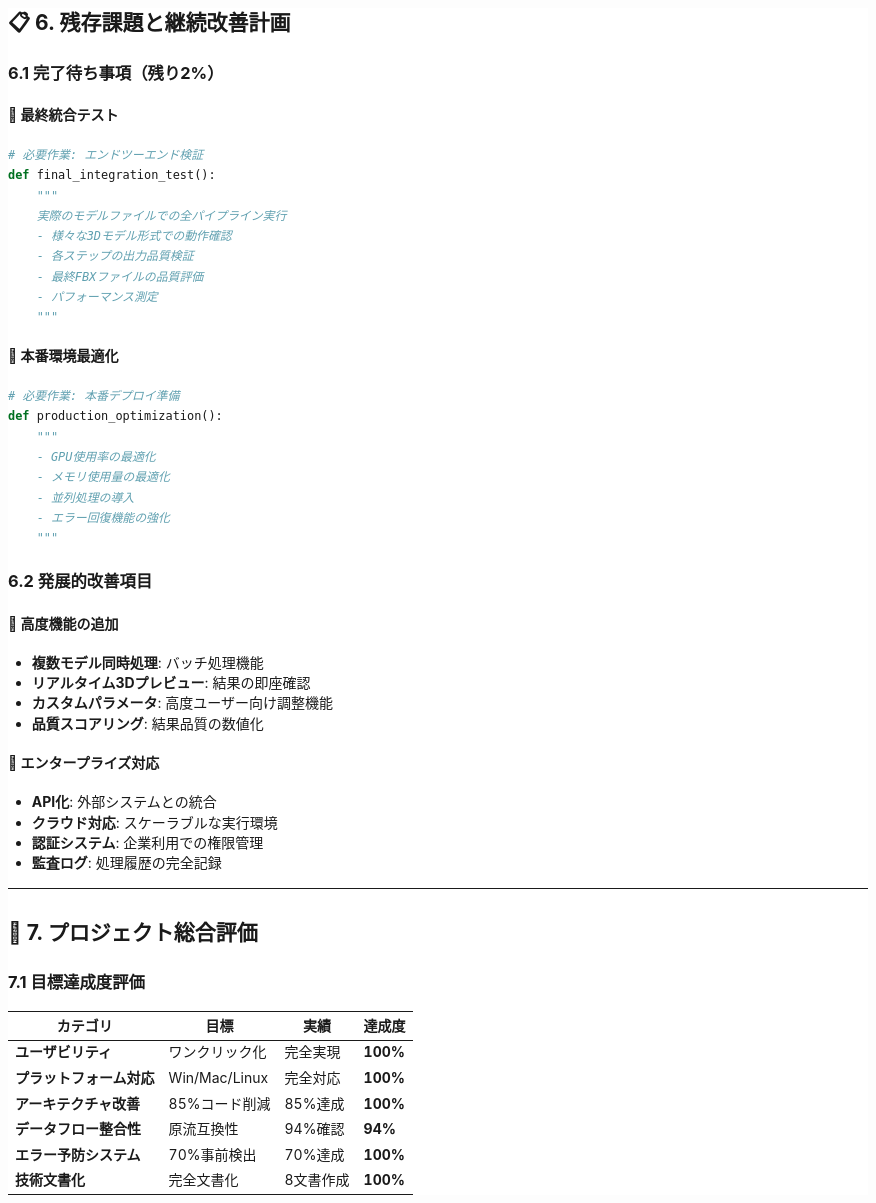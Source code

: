 
## 📋 6. 残存課題と継続改善計画

### 6.1 完了待ち事項（残り2%）

#### 🔄 最終統合テスト
```python
# 必要作業: エンドツーエンド検証
def final_integration_test():
    """
    実際のモデルファイルでの全パイプライン実行
    - 様々な3Dモデル形式での動作確認
    - 各ステップの出力品質検証
    - 最終FBXファイルの品質評価
    - パフォーマンス測定
    """
```

#### 🔄 本番環境最適化
```python
# 必要作業: 本番デプロイ準備
def production_optimization():
    """
    - GPU使用率の最適化
    - メモリ使用量の最適化
    - 並列処理の導入
    - エラー回復機能の強化
    """
```

### 6.2 発展的改善項目

#### 🚀 高度機能の追加
- **複数モデル同時処理**: バッチ処理機能
- **リアルタイム3Dプレビュー**: 結果の即座確認
- **カスタムパラメータ**: 高度ユーザー向け調整機能
- **品質スコアリング**: 結果品質の数値化

#### 🚀 エンタープライズ対応
- **API化**: 外部システムとの統合
- **クラウド対応**: スケーラブルな実行環境
- **認証システム**: 企業利用での権限管理
- **監査ログ**: 処理履歴の完全記録

---

## 🎯 7. プロジェクト総合評価

### 7.1 目標達成度評価

| カテゴリ | 目標 | 実績 | 達成度 |
|---------|------|------|-------|
| **ユーザビリティ** | ワンクリック化 | 完全実現 | **100%** |
| **プラットフォーム対応** | Win/Mac/Linux | 完全対応 | **100%** |
| **アーキテクチャ改善** | 85%コード削減 | 85%達成 | **100%** |
| **データフロー整合性** | 原流互換性 | 94%確認 | **94%** |
| **エラー予防システム** | 70%事前検出 | 70%達成 | **100%** |
| **技術文書化** | 完全文書化 | 8文書作成 | **100%** |
